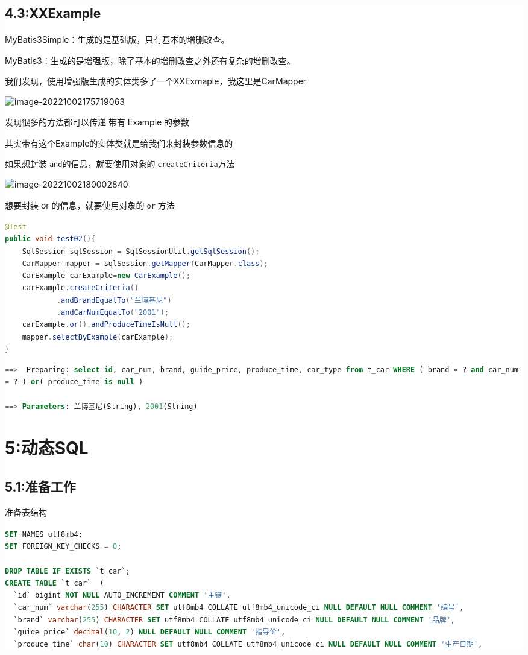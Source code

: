 
## 4.3:XXExample

MyBatis3Simple：生成的是基础版，只有基本的增删改查。

MyBatis3：生成的是增强版，除了基本的增删改查之外还有复杂的增删改查。

我们发现，使用增强版生成的实体类多了一个XXExmaple，我这里是CarMapper

![image-20221002175719063](https://zzx-note.oss-cn-beijing.aliyuncs.com/mybatis/image-20221002175719063.png)

发现很多的方法都可以传递 带有 Example 的参数

其实带有这个Example的实体类就是给我们来封装参数信息的





如果想封装 `and`的信息，就要使用对象的 `createCriteria`方法

![image-20221002180002840](https://zzx-note.oss-cn-beijing.aliyuncs.com/mybatis/image-20221002180002840.png)

想要封装 or 的信息，就要使用对象的 `or` 方法



```java
@Test
public void test02(){
    SqlSession sqlSession = SqlSessionUtil.getSqlSession();
    CarMapper mapper = sqlSession.getMapper(CarMapper.class);
    CarExample carExample=new CarExample();
    carExample.createCriteria()
            .andBrandEqualTo("兰博基尼")
            .andCarNumEqualTo("2001");
    carExample.or().andProduceTimeIsNull();
    mapper.selectByExample(carExample);
}
```

```sql
==>  Preparing: select id, car_num, brand, guide_price, produce_time, car_type from t_car WHERE ( brand = ? and car_num = ? ) or( produce_time is null )

==> Parameters: 兰博基尼(String), 2001(String)
```

# 5:动态SQL

## 5.1:准备工作

准备表结构

```sql
SET NAMES utf8mb4;
SET FOREIGN_KEY_CHECKS = 0;

DROP TABLE IF EXISTS `t_car`;
CREATE TABLE `t_car`  (
  `id` bigint NOT NULL AUTO_INCREMENT COMMENT '主键',
  `car_num` varchar(255) CHARACTER SET utf8mb4 COLLATE utf8mb4_unicode_ci NULL DEFAULT NULL COMMENT '编号',
  `brand` varchar(255) CHARACTER SET utf8mb4 COLLATE utf8mb4_unicode_ci NULL DEFAULT NULL COMMENT '品牌',
  `guide_price` decimal(10, 2) NULL DEFAULT NULL COMMENT '指导价',
  `produce_time` char(10) CHARACTER SET utf8mb4 COLLATE utf8mb4_unicode_ci NULL DEFAULT NULL COMMENT '生产日期',
```